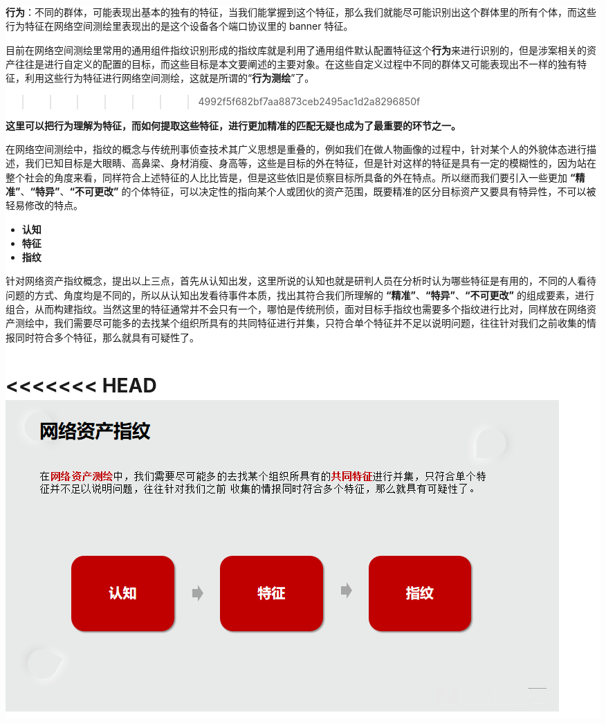 **行为**：不同的群体，可能表现出基本的独有的特征，当我们能掌握到这个特征，那么我们就能尽可能识别出这个群体里的所有个体，而这些行为特征在网络空间测绘里表现出的是这个设备各个端口协议里的 banner 特征。

目前在网络空间测绘里常用的通用组件指纹识别形成的指纹库就是利用了通用组件默认配置特征这个**行为**来进行识别的，但是涉案相关的资产往往是进行自定义的配置的目标，而这些目标是本文要阐述的主要对象。在这些自定义过程中不同的群体又可能表现出不一样的独有特征，利用这些行为特征进行网络空间测绘，这就是所谓的“**行为测绘**”了。
>>>>>>> 4992f5f682bf7aa8873ceb2495ac1d2a8296850f

**这里可以把行为理解为特征，而如何提取这些特征，进行更加精准的匹配无疑也成为了最重要的环节之一。**

在网络空间测绘中，指纹的概念与传统刑事侦查技术其广义思想是重叠的，例如我们在做人物画像的过程中，针对某个人的外貌体态进行描述，我们已知目标是大眼睛、高鼻梁、身材消瘦、身高等，这些是目标的外在特征，但是针对这样的特征是具有一定的模糊性的，因为站在整个社会的角度来看，同样符合上述特征的人比比皆是，但是这些依旧是侦察目标所具备的外在特点。所以继而我们要引入一些更加 **“精准”**、**“特异”**、**“不可更改”** 的个体特征，可以决定性的指向某个人或团伙的资产范围，既要精准的区分目标资产又要具有特异性，不可以被轻易修改的特点。

-   **认知**
-   **特征**
-   **指纹**

针对网络资产指纹概念，提出以上三点，首先从认知出发，这里所说的认知也就是研判人员在分析时认为哪些特征是有用的，不同的人看待问题的方式、角度均是不同的，所以从认知出发看待事件本质，找出其符合我们所理解的 **“精准”**、**“特异”**、**“不可更改”** 的组成要素，进行组合，从而构建指纹。当然这里的特征通常并不会只有一个，哪怕是传统刑侦，面对目标手指纹也需要多个指纹进行比对，同样放在网络资产测绘中，我们需要尽可能多的去找某个组织所具有的共同特征进行并集，只符合单个特征并不足以说明问题，往往针对我们之前收集的情报同时符合多个特征，那么就具有可疑性了。

<<<<<<< HEAD
[![](assets/1710898909-d1c54d0cb547e9cfc2ae8b68b22aca44.jpg)](https://xzfile.aliyuncs.com/media/upload/picture/20240311204003-7b42f622-dfa4-1.jpg)
=======